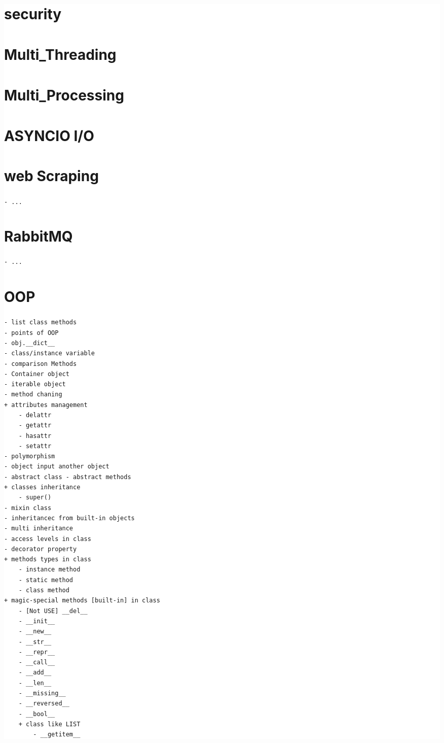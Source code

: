 # security

# Multi_Threading
# Multi_Processing
# ASYNCIO I/O

# web Scraping
	- ...

# RabbitMQ
	- ...

# OOP
	- list class methods
	- points of OOP
	- obj.__dict__
	- class/instance variable
	- comparison Methods
	- Container object
	- iterable object
	- method chaning
	+ attributes management
		- delattr
		- getattr
		- hasattr
		- setattr
	- polymorphism
	- object input another object
	- abstract class - abstract methods
	+ classes inheritance
		- super()
	- mixin class
	- inheritancec from built-in objects
	- multi inheritance
	- access levels in class
	- decorator property
	+ methods types in class
		- instance method
		- static method
		- class method
	+ magic-special methods [built-in] in class
		- [Not USE] __del__
		- __init__
		- __new__
		- __str__
		- __repr__
		- __call__
		- __add__
		- __len__
		- __missing__
		- __reversed__
		- __bool__
		+ class like LIST
			- __getitem__